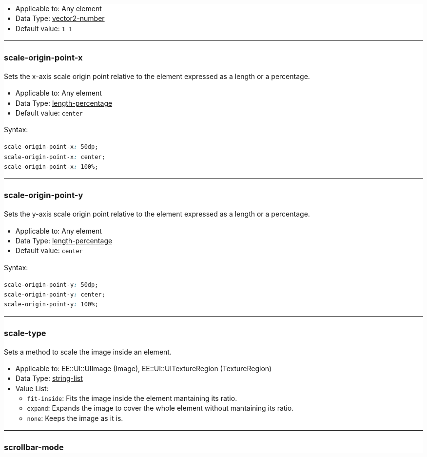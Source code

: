 * Applicable to: Any element
* Data Type: [vector2-number](#vector2-number-data-type)
* Default value: `1 1`

---

### scale-origin-point-x

Sets the x-axis scale origin point relative to the element expressed as a length or a percentage.

* Applicable to: Any element
* Data Type: [length-percentage](#length-percentage-data-type)
* Default value: `center`

Syntax:

```CSS
scale-origin-point-x: 50dp;
scale-origin-point-x: center;
scale-origin-point-x: 100%;
```

---

### scale-origin-point-y

Sets the y-axis scale origin point relative to the element expressed as a length or a percentage.

* Applicable to: Any element
* Data Type: [length-percentage](#length-percentage-data-type)
* Default value: `center`

Syntax:

```CSS
scale-origin-point-y: 50dp;
scale-origin-point-y: center;
scale-origin-point-y: 100%;
```

---

### scale-type

Sets a method to scale the image inside an element.

* Applicable to: EE::UI::UIImage (Image), EE::UI::UITextureRegion (TextureRegion)
* Data Type: [string-list](#string-list-data-type)
* Value List:
  * `fit-inside`: Fits the image inside the element mantaining its ratio.
  * `expand`: Expands the image to cover the whole element without mantaining its ratio.
  * `none`: Keeps the image as it is.

---

### scrollbar-mode

